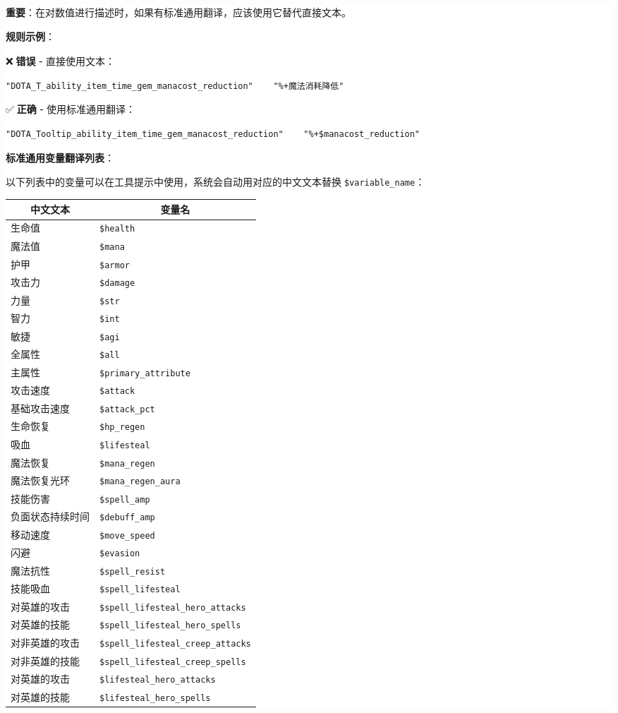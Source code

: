 **重要**：在对数值进行描述时，如果有标准通用翻译，应该使用它替代直接文本。

**规则示例**：

❌ **错误** - 直接使用文本：

```
"DOTA_T_ability_item_time_gem_manacost_reduction"    "%+魔法消耗降低"
```

✅ **正确** - 使用标准通用翻译：

```
"DOTA_Tooltip_ability_item_time_gem_manacost_reduction"    "%+$manacost_reduction"
```

**标准通用变量翻译列表**：

以下列表中的变量可以在工具提示中使用，系统会自动用对应的中文文本替换 `$variable_name`：

| 中文文本                                              | 变量名                           |
| ----------------------------------------------------- | -------------------------------- |
| 生命值                                                | `$health`                        |
| 魔法值                                                | `$mana`                          |
| 护甲                                                  | `$armor`                         |
| 攻击力                                                | `$damage`                        |
| 力量                                                  | `$str`                           |
| 智力                                                  | `$int`                           |
| 敏捷                                                  | `$agi`                           |
| 全属性                                                | `$all`                           |
| 主属性                                                | `$primary_attribute`             |
| 攻击速度                                              | `$attack`                        |
| 基础攻击速度                                          | `$attack_pct`                    |
| 生命恢复                                              | `$hp_regen`                      |
| 吸血                                                  | `$lifesteal`                     |
| 魔法恢复                                              | `$mana_regen`                    |
| 魔法恢复光环                                          | `$mana_regen_aura`               |
| 技能伤害                                              | `$spell_amp`                     |
| 负面状态持续时间                                      | `$debuff_amp`                    |
| 移动速度                                              | `$move_speed`                    |
| 闪避                                                  | `$evasion`                       |
| 魔法抗性                                              | `$spell_resist`                  |
| 技能吸血                                              | `$spell_lifesteal`               |
| 对英雄的攻击                                          | `$spell_lifesteal_hero_attacks`  |
| 对英雄的技能                                          | `$spell_lifesteal_hero_spells`   |
| 对非英雄的攻击                                        | `$spell_lifesteal_creep_attacks` |
| 对非英雄的技能                                        | `$spell_lifesteal_creep_spells`  |
| 对英雄的攻击                                          | `$lifesteal_hero_attacks`        |
| 对英雄的技能                                          | `$lifesteal_hero_spells`         |